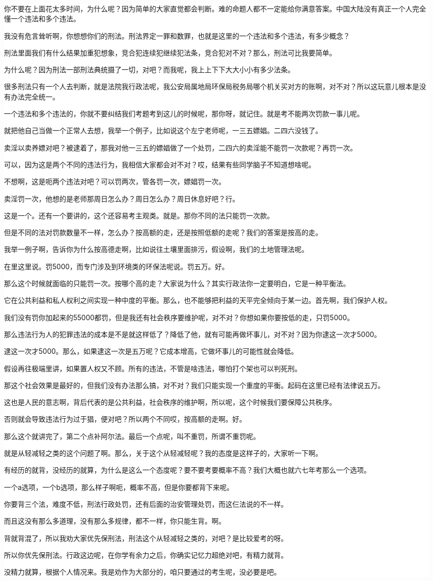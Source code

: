 你不要在上面花太多时间，为什么呢？因为简单的大家直觉都会判断。难的命题人都不一定能给你满意答案。中国大陆没有真正一个人完全懂一个违法和多个违法。

我没有危言耸听啊，你想想你们的刑法。刑法界定一罪和数罪，也就是这里的一个违法和多个违法，有多少概念？

刑法里面我们有什么结果加重犯想象，竞合犯连续犯继续犯法条，竞合犯对不对？那么，刑法可比我要简单。

为什么呢？因为刑法一部刑法典统摄了一切，对吧？而我呢，我上上下下大大小小有多少法条。

很多刑法只有一个人去判断，就是法院我行政法呢，我公安局属地局环保局税务局哪个机关买对方的账啊，对不对？所以这玩意儿根本是没有办法完全统一。

一个违法和多个违法的，你就不要纠结我们考题考到这儿的时候呢，那你呀，就记住。就是考不能两次罚款一事儿呢。

就把他自己当做一个正常人去想，我举一个例子，比如说这个左宁老师呢，一三五嫖娼。二四六没钱了。

卖淫以卖养嫖对吧？被逮着了，那我对他一三五的嫖娼做了一个处罚，二四六的卖淫能不能罚一次款呢？再罚一次。

可以，因为这是两个不同的违法行为，我相信大家都会对不对？哎，结果有些同学脑子不知道想啥呢。

不想啊，这是呃两个违法对吧？可以罚两次，管各罚一次，嫖娼罚一次。

卖淫罚一次，他想的是老师那周日怎么办？周日怎么办？周日休息好吧？行。

这是一个。还有一个要讲的，这个还容易考主观类。就是。那你不同的法只能罚一次款。

但是不同的法对罚款数量不一样，怎么办？按高额的走，还是按照低额的走呢？我们的答案是按高的走。

我举一例子啊，告诉你为什么按高德走啊，比如说往土壤里面排污，假设啊，我们的土地管理法呢。

在里这里说。罚5000，而专门涉及到环境类的环保法呢说。罚五万。好。

那么这个时候就面临的只能罚一次。按哪个高的走？大家说为什么？其实行政法你一定要明白，它是一种平衡法。

它在公共利益和私人权利之间实现一种中度的平衡。那么，也不能够把利益的天平完全倾向于某一边。首先啊，我们保护人权。

我们没有罚你加起来的55000都罚，但是我还有社会秩序要维护呢，对不对？你想如果你要按低的走，只罚5000。

那么违法行为人的犯罪违法的成本是不是就这样低了？降低了他，就有可能再做坏事儿，对不对？因为你逮这一次才5000。

逮这一次才5000。那么，如果逮这一次是五万呢？它成本增高，它做坏事儿的可能性就会降低。

假设再往极端里讲，如果置人权又不顾。所有的违法，不管是啥违法，哪怕打个架也可以判死刑。

那这个社会效果是最好的，但我们没有办法那么搞，对不对？我们只能实现一个重度的平衡。起码在这里已经有法律说五万。

这也是人民的意志啊，背后代表的是公共利益，社会秩序的维护啊，所以呢，这个时候我们要保障公共秩序。

否则就会导致违法行为过于猖，便对吧？所以两个不同哎，按高额的走啊。好。

那么这个就讲完了，第二个点补阿尔法。最后一个点呢，叫不重罚，所谓不重罚呢。

就是从轻减轻之类的这个问题了啊。那么，关于这个从轻减轻呢？我的态度是这样子的，大家听一下啊。

有经历的就背，没经历的就算，为什么是这么一个态度呢？要不要考要概率不高？我们大概也就六七年考那么一个选项。

一个a选项，一个b选项，那么样子啊呃，概率不高，但是你要都背下来呢。

你要背三个法，难度不低，刑法行政处罚，还有后面的治安管理处罚，而这仨法说的不一样。

而且这没有那么多道理，没有那么多规律，都不一样，你只能生背。啊。

背就背混了，所以我劝大家优先保刑法，刑法这个从轻减轻之类的，对吧？是比较爱考的呀。

所以你优先保刑法。行政这边呢，在你学有余力之后，你确实记忆力超绝对吧，有精力就背。

没精力就算，根据个人情况来。我是劝作为大部分的，咱只要通过的考生呢，没必要是吧。

